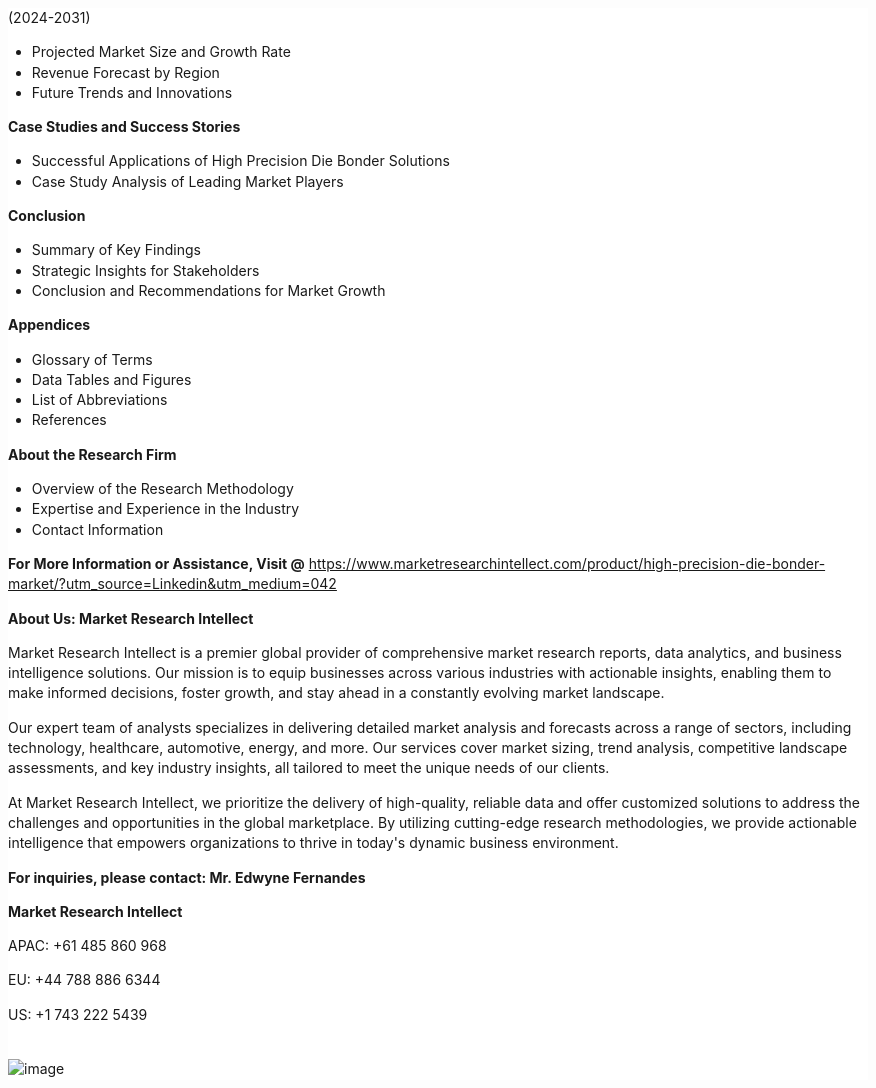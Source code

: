 (2024-2031)</strong></p><ul><li>Projected Market Size and Growth Rate</li><li>Revenue Forecast by Region</li><li>Future Trends and Innovations</li></ul><p><strong>Case Studies and Success Stories</strong></p><ul><li>Successful Applications of High Precision Die Bonder Solutions</li><li>Case Study Analysis of Leading Market Players</li></ul><p><strong>Conclusion</strong></p><ul><li>Summary of Key Findings</li><li>Strategic Insights for Stakeholders</li><li>Conclusion and Recommendations for Market Growth</li></ul><p><strong>Appendices</strong></p><ul><li>Glossary of Terms</li><li>Data Tables and Figures</li><li>List of Abbreviations</li><li>References</li></ul><p><strong>About the Research Firm</strong></p><ul><li>Overview of the Research Methodology</li><li>Expertise and Experience in the Industry</li><li>Contact Information</li></ul></div><div class="article-main__content" data-test-id="publishing-text-block"><p><span class="font-[700]"><strong>For More Information or Assistance, Visit @</strong>&nbsp;<a href="https://www.marketresearchintellect.com/product/high-precision-die-bonder-market/?utm_source=Linkedin&utm_medium=042">https://www.marketresearchintellect.com/product/high-precision-die-bonder-market/?utm_source=Linkedin&utm_medium=042</a></span></p><p><strong>About Us: Market Research Intellect</strong></p><p>Market Research Intellect is a premier global provider of comprehensive market research reports, data analytics, and business intelligence solutions. Our mission is to equip businesses across various industries with actionable insights, enabling them to make informed decisions, foster growth, and stay ahead in a constantly evolving market landscape.</p><p>Our expert team of analysts specializes in delivering detailed market analysis and forecasts across a range of sectors, including technology, healthcare, automotive, energy, and more. Our services cover market sizing, trend analysis, competitive landscape assessments, and key industry insights, all tailored to meet the unique needs of our clients.</p><p>At Market Research Intellect, we prioritize the delivery of high-quality, reliable data and offer customized solutions to address the challenges and opportunities in the global marketplace. By utilizing cutting-edge research methodologies, we provide actionable intelligence that empowers organizations to thrive in today's dynamic business environment.</p><p><strong>For inquiries, please contact: Mr. Edwyne Fernandes</strong></p><p><strong>Market Research Intellect</strong></p><p>APAC: +61 485 860 968</p><p>EU: +44 788 886 6344</p><p>US: +1 743 222 5439</p></div><div class="article-main__content" data-test-id="publishing-text-block">&nbsp;</div>
![image](https://github.com/user-attachments/assets/36290b9e-2d27-411e-9ccc-1b1642c207f5)
